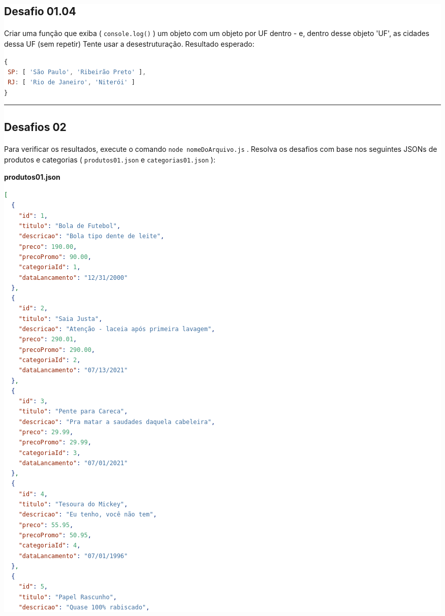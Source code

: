 ## Desafio 01.04

Criar uma função que exiba ( `console.log()` ) um objeto com um objeto por UF dentro - e, dentro desse objeto 'UF', as cidades dessa UF (sem repetir) 
Tente usar a desestruturação.
Resultado esperado:

```jsx
{
 SP: [ 'São Paulo', 'Ribeirão Preto' ], 
 RJ: [ 'Rio de Janeiro', 'Niterói' ]
}
```

___

## Desafios 02

Para verificar os resultados, execute o comando `node nomeDoArquivo.js` . Resolva os desafios com base nos seguintes JSONs de produtos e categorias ( `produtos01.json` e `categorias01.json` ):

**produtos01.json**

```json
[
  {
    "id": 1,
    "titulo": "Bola de Futebol",
    "descricao": "Bola tipo dente de leite",
    "preco": 190.00,
    "precoPromo": 90.00,
    "categoriaId": 1,
    "dataLancamento": "12/31/2000"
  },
  {
    "id": 2,
    "titulo": "Saia Justa",
    "descricao": "Atenção - laceia após primeira lavagem",
    "preco": 290.01,
    "precoPromo": 290.00,
    "categoriaId": 2,
    "dataLancamento": "07/13/2021"
  },
  {
    "id": 3,
    "titulo": "Pente para Careca",
    "descricao": "Pra matar a saudades daquela cabeleira",
    "preco": 29.99,
    "precoPromo": 29.99,
    "categoriaId": 3,
    "dataLancamento": "07/01/2021"
  },
  {
    "id": 4,
    "titulo": "Tesoura do Mickey",
    "descricao": "Eu tenho, você não tem",
    "preco": 55.95,
    "precoPromo": 50.95,
    "categoriaId": 4,
    "dataLancamento": "07/01/1996"
  },
  {
    "id": 5,
    "titulo": "Papel Rascunho",
    "descricao": "Quase 100% rabiscado",
```